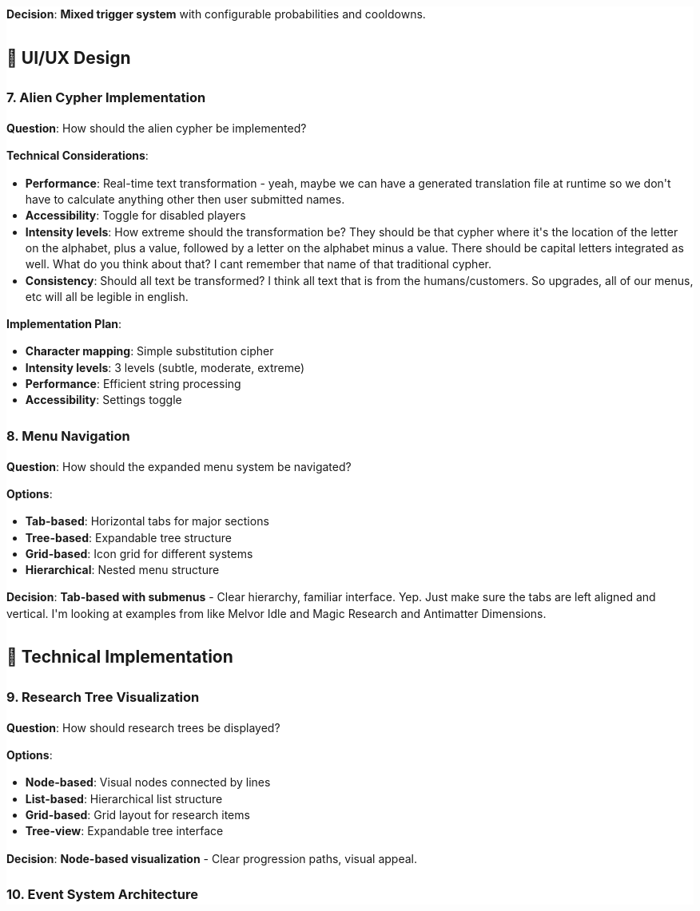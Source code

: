 **Decision**: **Mixed trigger system** with configurable probabilities and cooldowns.

## 🎨 UI/UX Design

### 7. Alien Cypher Implementation

**Question**: How should the alien cypher be implemented?

**Technical Considerations**:
- **Performance**: Real-time text transformation - yeah, maybe we can have a generated translation file at runtime so we don't have to calculate anything other then user submitted names.
- **Accessibility**: Toggle for disabled players
- **Intensity levels**: How extreme should the transformation be? They should be that cypher where it's the location of the letter on the alphabet, plus a value, followed by a letter on the alphabet minus a value. There should be capital letters integrated as well. What do you think about that? I cant remember that name of that traditional cypher.
- **Consistency**: Should all text be transformed? I think all text that is from the humans/customers. So upgrades, all of our menus, etc will all be legible in english.

**Implementation Plan**:
- **Character mapping**: Simple substitution cipher
- **Intensity levels**: 3 levels (subtle, moderate, extreme)
- **Performance**: Efficient string processing
- **Accessibility**: Settings toggle

### 8. Menu Navigation

**Question**: How should the expanded menu system be navigated?

**Options**:
- **Tab-based**: Horizontal tabs for major sections
- **Tree-based**: Expandable tree structure
- **Grid-based**: Icon grid for different systems
- **Hierarchical**: Nested menu structure

**Decision**: **Tab-based with submenus** - Clear hierarchy, familiar interface. Yep. Just make sure the tabs are left aligned and vertical. I'm looking at examples from like Melvor Idle and Magic Research and Antimatter Dimensions.

## 🔧 Technical Implementation

### 9. Research Tree Visualization

**Question**: How should research trees be displayed?

**Options**:
- **Node-based**: Visual nodes connected by lines
- **List-based**: Hierarchical list structure
- **Grid-based**: Grid layout for research items
- **Tree-view**: Expandable tree interface

**Decision**: **Node-based visualization** - Clear progression paths, visual appeal.

### 10. Event System Architecture
